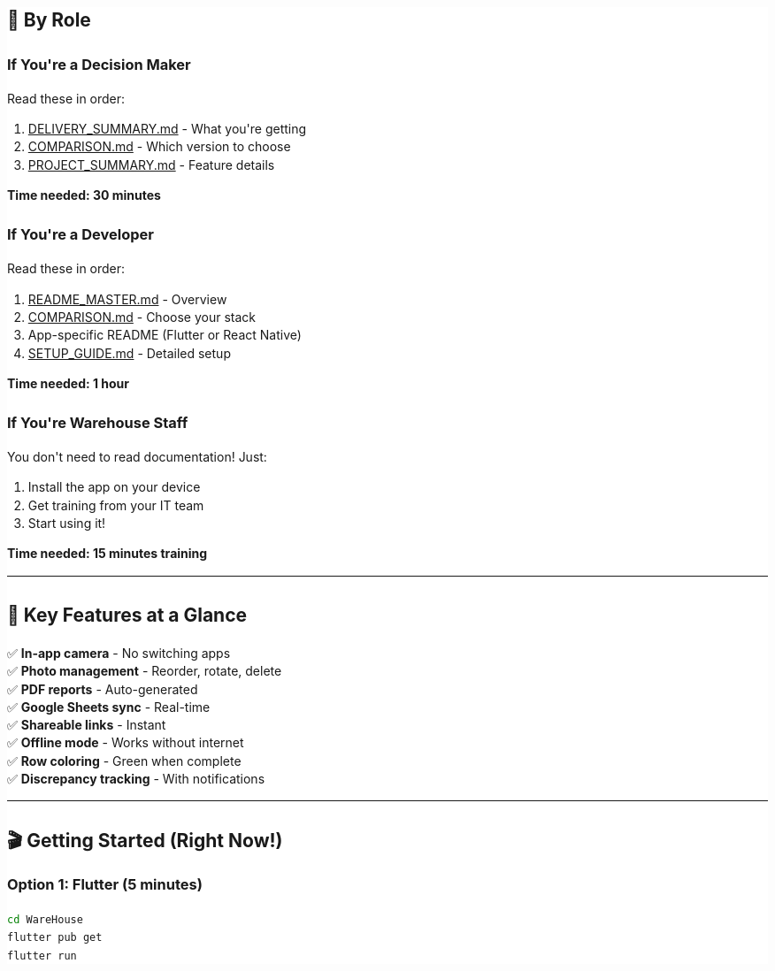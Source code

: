 ## 🎯 By Role

### If You're a **Decision Maker**
Read these in order:
1. [DELIVERY_SUMMARY.md](./DELIVERY_SUMMARY.md) - What you're getting
2. [COMPARISON.md](./COMPARISON.md) - Which version to choose
3. [PROJECT_SUMMARY.md](./PROJECT_SUMMARY.md) - Feature details

**Time needed: 30 minutes**

### If You're a **Developer**
Read these in order:
1. [README_MASTER.md](./README_MASTER.md) - Overview
2. [COMPARISON.md](./COMPARISON.md) - Choose your stack
3. App-specific README (Flutter or React Native)
4. [SETUP_GUIDE.md](./SETUP_GUIDE.md) - Detailed setup

**Time needed: 1 hour**

### If You're **Warehouse Staff**
You don't need to read documentation! Just:
1. Install the app on your device
2. Get training from your IT team
3. Start using it!

**Time needed: 15 minutes training**

---

## 🔑 Key Features at a Glance

✅ **In-app camera** - No switching apps  
✅ **Photo management** - Reorder, rotate, delete  
✅ **PDF reports** - Auto-generated  
✅ **Google Sheets sync** - Real-time  
✅ **Shareable links** - Instant  
✅ **Offline mode** - Works without internet  
✅ **Row coloring** - Green when complete  
✅ **Discrepancy tracking** - With notifications  

---

## 🎬 Getting Started (Right Now!)

### Option 1: Flutter (5 minutes)
```bash
cd WareHouse
flutter pub get
flutter run
```
